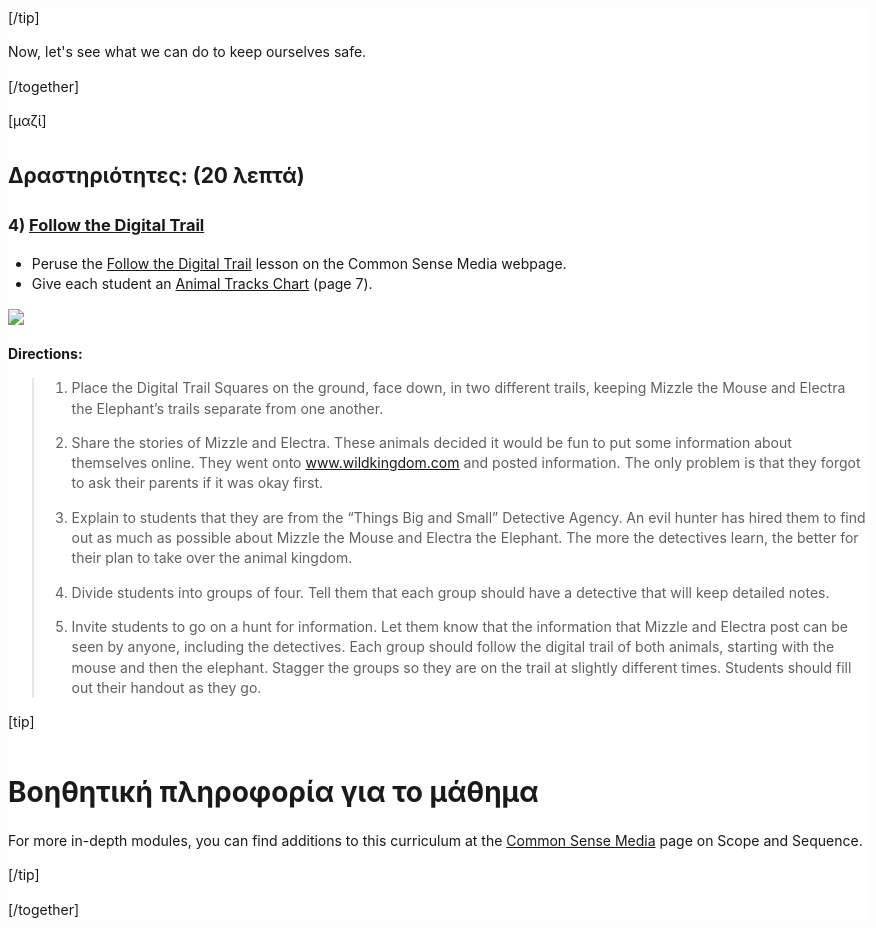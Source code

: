 [/tip]

Now, let's see what we can do to keep ourselves safe.

[/together]

[μαζί]

## Δραστηριότητες: (20 λεπτά)

### <a name="Activity1"></a> 4) [Follow the Digital Trail](https://www.commonsensemedia.org/sites/default/files/uploads/classroom_curriculum/k-2-unit2-followthedigitaltrail.pdf)

  * Peruse the [Follow the Digital Trail](https://www.commonsensemedia.org/sites/default/files/uploads/classroom_curriculum/k-2-unit2-followthedigitaltrail.pdf) lesson on the Common Sense Media webpage.
  * Give each student an [Animal Tracks Chart](https://www.commonsensemedia.org/sites/default/files/uploads/classroom_curriculum/k-2-unit2-followthedigitaltrail.pdf) (page 7).

![](chart.png)

**Directions:**

> 1) Place the Digital Trail Squares on the ground, face down, in two different trails, keeping Mizzle the Mouse and Electra the Elephant’s trails separate from one another.
> 
> 2) Share the stories of Mizzle and Electra. These animals decided it would be fun to put some information about themselves online. They went onto www.wildkingdom.com and posted information. The only problem is that they forgot to ask their parents if it was okay first.
> 
> 3) Explain to students that they are from the “Things Big and Small” Detective Agency. An evil hunter has hired them to find out as much as possible about Mizzle the Mouse and Electra the Elephant. The more the detectives learn, the better for their plan to take over the animal kingdom.
> 
> 4) Divide students into groups of four. Tell them that each group should have a detective that will keep detailed notes.
> 
> 5) Invite students to go on a hunt for information. Let them know that the information that Mizzle and Electra post can be seen by anyone, including the detectives. Each group should follow the digital trail of both animals, starting with the mouse and then the elephant. Stagger the groups so they are on the trail at slightly different times. Students should fill out their handout as they go.

[tip]

# Βοηθητική πληροφορία για το μάθημα

For more in-depth modules, you can find additions to this curriculum at the [Common Sense Media](https://www.commonsensemedia.org/educators/scope-and-sequence) page on Scope and Sequence.

[/tip]

[/together]
